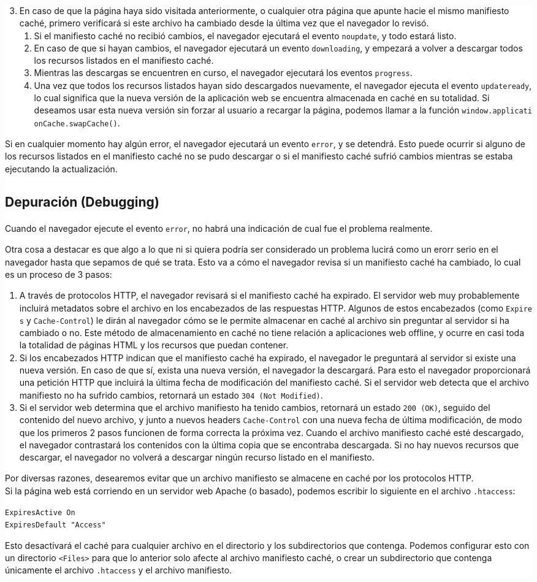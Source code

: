 3. En caso de que la página haya sido visitada anteriormente, o cualquier otra página que apunte hacie el mismo manifiesto caché, primero verificará si este archivo ha cambiado desde la última vez que el navegador lo revisó.
	1. Si el manifiesto caché no recibió cambios, el navegador ejecutará el evento `noupdate`, y todo estará listo.
	2. En caso de que si hayan cambios, el navegador ejecutará un evento `downloading`, y empezará a volver a descargar todos los recursos listados en el manifiesto caché.
	3. Mientras las descargas se encuentren en curso, el navegador ejecutará los eventos `progress`.
	4. Una vez que todos los recursos listados hayan sido descargados nuevamente, el navegador ejecuta el evento `updateready`, lo cual significa que la nueva versión de la aplicación web se encuentra almacenada en caché en su totalidad. Si deseamos usar esta nueva versión sin forzar al usuario a recargar la página, podemos llamar a la función `window.applicationCache.swapCache()`.

Si en cualquier momento hay algún error, el navegador ejecutará un evento `error`, y se detendrá. Esto puede ocurrir si alguno de los recursos listados en el manifiesto caché no se pudo descargar o si el manifiesto caché sufrió cambios mientras se estaba ejecutando la actualización.

## Depuración (Debugging)

Cuando el navegador ejecute el evento `error`, no habrá una indicación de cual fue el problema realmente.

Otra cosa a destacar es que algo a lo que ni si quiera podría ser considerado un problema lucirá como un erorr serio en el navegador hasta que sepamos de qué se trata. Esto va a cómo el navegador revisa si un manifiesto caché ha cambiado, lo cual es un proceso de 3 pasos:

1. A través de protocolos HTTP, el navegador revisará si el manifiesto caché ha expirado. El servidor web muy probablemente incluirá metadatos sobre el archivo en los encabezados de las respuestas HTTP. Algunos de estos encabezados (como `Expires` y `Cache-Control`) le dirán al navegador cómo se le permite almacenar en caché al archivo sin preguntar al servidor si ha cambiado o no. Este método de almacenamiento en caché no tiene relación a aplicaciones web offline, y ocurre en casi toda la totalidad de páginas HTML y los recursos que puedan contener.
2. Si los encabezados HTTP indican que el manifiesto caché ha expirado, el navegador le preguntará al servidor si existe una nueva versión. En caso de que sí, exista una nueva versión, el navegador la descargará. Para esto el navegador proporcionará una petición HTTP que incluirá la última fecha de modificación del manifiesto caché. Si el servidor web detecta que el archivo manifiesto no ha sufrido cambios, retornará un estado `304 (Not Modified)`.
3. Si el servidor web determina que el archivo manifiesto ha tenido cambios, retornará un estado `200 (OK)`, seguido del contenido del nuevo archivo, y junto a nuevos headers `Cache-Control` con una nueva fecha de última modificación, de modo que los primeros 2 pasos funcionen de forma correcta la próxima vez. Cuando el archivo manifiesto caché esté descargado, el navegador contrastará los contenidos con la última copia que se encontraba descargada. Si no hay nuevos recursos que descargar, el navegador no volverá a descargar ningún recurso listado en el manifiesto.

Por diversas razones, desearemos evitar que un archivo manifiesto se almacene en caché por los protocolos HTTP. <br />
Si la página web está corriendo en un servidor web Apache (o basado), podemos escribir lo siguiente en el archivo `.htaccess`:

    ExpiresActive On
    ExpiresDefault "Access"

Esto desactivará el caché para cualquier archivo en el directorio y los subdirectorios que contenga. Podemos configurar esto con un directorio `<Files>` para que lo anterior solo afecte al archivo manifiesto caché, o crear un subdirectorio que contenga únicamente el archivo `.htaccess` y el archivo manifiesto.
